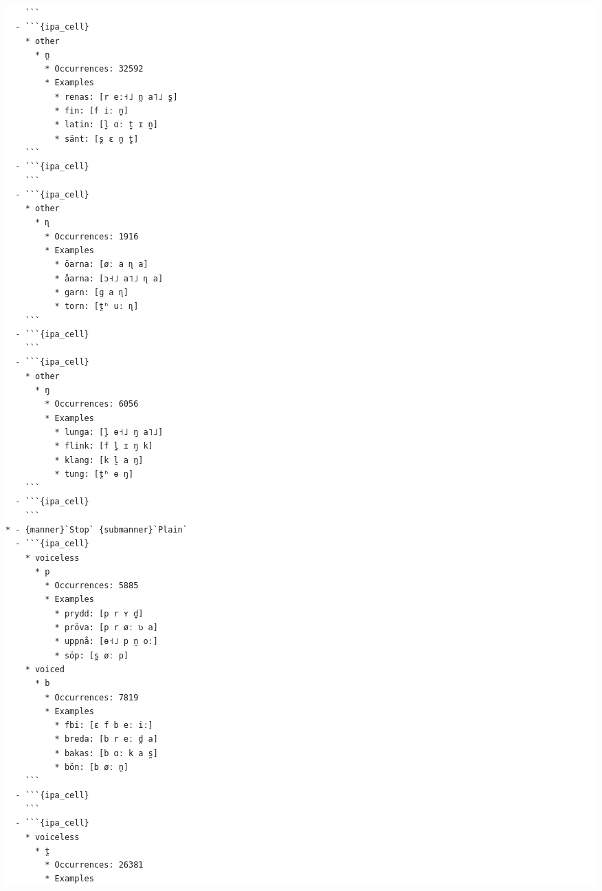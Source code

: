 ``````{list-table}
    ```
  - ```{ipa_cell}
    * other
      * n̪
        * Occurrences: 32592
        * Examples
          * renas: [r eː˧˩ n̪ a˥˩ s̪]
          * fin: [f iː n̪]
          * latin: [l̪ ɑː t̪ ɪ n̪]
          * sänt: [s̪ ɛ n̪ t̪]
    ```
  - ```{ipa_cell}
    ```
  - ```{ipa_cell}
    * other
      * ɳ
        * Occurrences: 1916
        * Examples
          * öarna: [øː a ɳ a]
          * åarna: [ɔ˧˩ a˥˩ ɳ a]
          * garn: [ɡ a ɳ]
          * torn: [t̪ʰ uː ɳ]
    ```
  - ```{ipa_cell}
    ```
  - ```{ipa_cell}
    * other
      * ŋ
        * Occurrences: 6056
        * Examples
          * lunga: [l̪ ɵ˧˩ ŋ a˥˩]
          * flink: [f l̪ ɪ ŋ k]
          * klang: [k l̪ a ŋ]
          * tung: [t̪ʰ ɵ ŋ]
    ```
  - ```{ipa_cell}
    ```
* - {manner}`Stop` {submanner}`Plain`
  - ```{ipa_cell}
    * voiceless
      * p
        * Occurrences: 5885
        * Examples
          * prydd: [p r ʏ d̪]
          * pröva: [p r øː ʋ a]
          * uppnå: [ɵ˧˩ p n̪ oː]
          * söp: [s̪ øː p]
    * voiced
      * b
        * Occurrences: 7819
        * Examples
          * fbi: [ɛ f b eː iː]
          * breda: [b r eː d̪ a]
          * bakas: [b ɑː k a s̪]
          * bön: [b øː n̪]
    ```
  - ```{ipa_cell}
    ```
  - ```{ipa_cell}
    * voiceless
      * t̪
        * Occurrences: 26381
        * Examples
``````